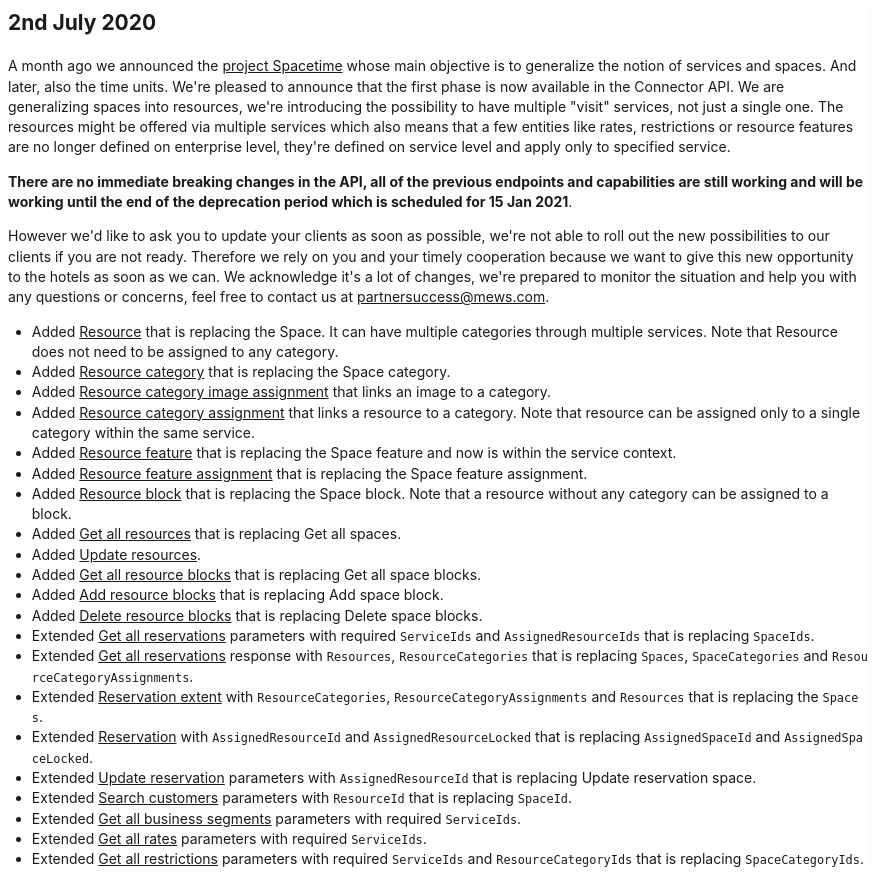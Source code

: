 ## 2nd July 2020

A month ago we announced the [project Spacetime](https://developers.mews.com/project-spacetime/) whose main objective is to generalize the notion of services and spaces. And later, also the time units. We're pleased to announce that the first phase is now available in the Connector API. We are generalizing spaces into resources, we're introducing the possibility to have multiple "visit" services, not just a single one. The resources might be offered via multiple services which also means that a few entities like rates, restrictions or resource features are no longer defined on enterprise level, they're defined on service level and apply only to specified service.

**There are no immediate breaking changes in the API, all of the previous endpoints and capabilities are still working and will be working until the end of the deprecation period which is scheduled for 15 Jan 2021**. 

However we'd like to ask you to update your clients as soon as possible, we're not able to roll out the new possibilities to our clients if you are not ready. Therefore we rely on you and your timely cooperation because we want to give this new opportunity to the hotels as soon as we can. We acknowledge it's a lot of changes, we're prepared to monitor the situation and help you with any questions or concerns, feel free to contact us at partnersuccess@mews.com.

* Added [Resource](../operations/resources.md#resource) that is replacing the Space. It can have multiple categories through multiple services. Note that Resource does not need to be assigned to any category.
* Added [Resource category](../operations/resources.md#resource-category) that is replacing the Space category.
* Added [Resource category image assignment](../operations/resourcecategories.md#resource-category-image-assignment) that links an image to a category.
* Added [Resource category assignment](../operations/resources.md#resource-category-assignment) that links a resource to a category. Note that resource can be assigned only to a single category within the same service.
* Added [Resource feature](../operations/resourcefeatures.md#resource-feature) that is replacing the Space feature and now is within the service context.
* Added [Resource feature assignment](../operations/resourcefeatures.md#resource-feature-assignment) that is replacing the Space feature assignment.
* Added [Resource block](../operations/resources.md#resource-block) that is replacing the Space block. Note that a resource without any category can be assigned to a block.
* Added [Get all resources](../operations/resources.md#get-all-resources) that is replacing Get all spaces.
* Added [Update resources](../operations/resources.md#update-resources).
* Added [Get all resource blocks](../operations/resourceblocks.md#get-all-resource-blocks) that is replacing Get all space blocks.
* Added [Add resource blocks](../operations/resourceblocks.md#add-resource-block) that is replacing Add space block.
* Added [Delete resource blocks](../operations/resourceblocks.md#delete-resource-blocks) that is replacing Delete space blocks.
* Extended [Get all reservations](../operations/reservations.md#get-all-reservations-ver-2017-04-12) parameters with required `ServiceIds` and `AssignedResourceIds` that is replacing `SpaceIds`.
* Extended [Get all reservations](../operations/reservations.md#get-all-reservations-ver-2017-04-12) response with `Resources`, `ResourceCategories` that is replacing `Spaces`, `SpaceCategories` and `ResourceCategoryAssignments`.
* Extended [Reservation extent](../operations/reservations.md#reservation-extent) with `ResourceCategories`, `ResourceCategoryAssignments` and `Resources` that is replacing the `Spaces`.
* Extended [Reservation](../operations/reservations.md#reservation) with `AssignedResourceId` and `AssignedResourceLocked` that is replacing `AssignedSpaceId` and `AssignedSpaceLocked`.
* Extended [Update reservation](../operations/reservations.md#update-reservation) parameters with `AssignedResourceId` that is replacing Update reservation space.
* Extended [Search customers](../operations/customers.md#search-customers) parameters with `ResourceId` that is replacing `SpaceId`.
* Extended [Get all business segments](../operations/businesssegments.md#get-all-business-segments) parameters with required `ServiceIds`.
* Extended [Get all rates](../operations/rates.md#get-all-rates) parameters with required `ServiceIds`.
* Extended [Get all restrictions](../operations/restrictions.md#get-all-restrictions) parameters with required `ServiceIds` and `ResourceCategoryIds` that is replacing `SpaceCategoryIds`.